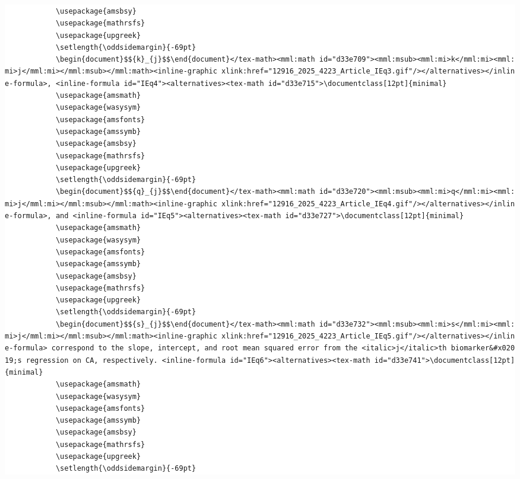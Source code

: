 				\usepackage{amsbsy}
				\usepackage{mathrsfs}
				\usepackage{upgreek}
				\setlength{\oddsidemargin}{-69pt}
				\begin{document}$${k}_{j}$$\end{document}</tex-math><mml:math id="d33e709"><mml:msub><mml:mi>k</mml:mi><mml:mi>j</mml:mi></mml:msub></mml:math><inline-graphic xlink:href="12916_2025_4223_Article_IEq3.gif"/></alternatives></inline-formula>, <inline-formula id="IEq4"><alternatives><tex-math id="d33e715">\documentclass[12pt]{minimal}
				\usepackage{amsmath}
				\usepackage{wasysym} 
				\usepackage{amsfonts} 
				\usepackage{amssymb} 
				\usepackage{amsbsy}
				\usepackage{mathrsfs}
				\usepackage{upgreek}
				\setlength{\oddsidemargin}{-69pt}
				\begin{document}$${q}_{j}$$\end{document}</tex-math><mml:math id="d33e720"><mml:msub><mml:mi>q</mml:mi><mml:mi>j</mml:mi></mml:msub></mml:math><inline-graphic xlink:href="12916_2025_4223_Article_IEq4.gif"/></alternatives></inline-formula>, and <inline-formula id="IEq5"><alternatives><tex-math id="d33e727">\documentclass[12pt]{minimal}
				\usepackage{amsmath}
				\usepackage{wasysym} 
				\usepackage{amsfonts} 
				\usepackage{amssymb} 
				\usepackage{amsbsy}
				\usepackage{mathrsfs}
				\usepackage{upgreek}
				\setlength{\oddsidemargin}{-69pt}
				\begin{document}$${s}_{j}$$\end{document}</tex-math><mml:math id="d33e732"><mml:msub><mml:mi>s</mml:mi><mml:mi>j</mml:mi></mml:msub></mml:math><inline-graphic xlink:href="12916_2025_4223_Article_IEq5.gif"/></alternatives></inline-formula> correspond to the slope, intercept, and root mean squared error from the <italic>j</italic>th biomarker&#x02019;s regression on CA, respectively. <inline-formula id="IEq6"><alternatives><tex-math id="d33e741">\documentclass[12pt]{minimal}
				\usepackage{amsmath}
				\usepackage{wasysym} 
				\usepackage{amsfonts} 
				\usepackage{amssymb} 
				\usepackage{amsbsy}
				\usepackage{mathrsfs}
				\usepackage{upgreek}
				\setlength{\oddsidemargin}{-69pt}